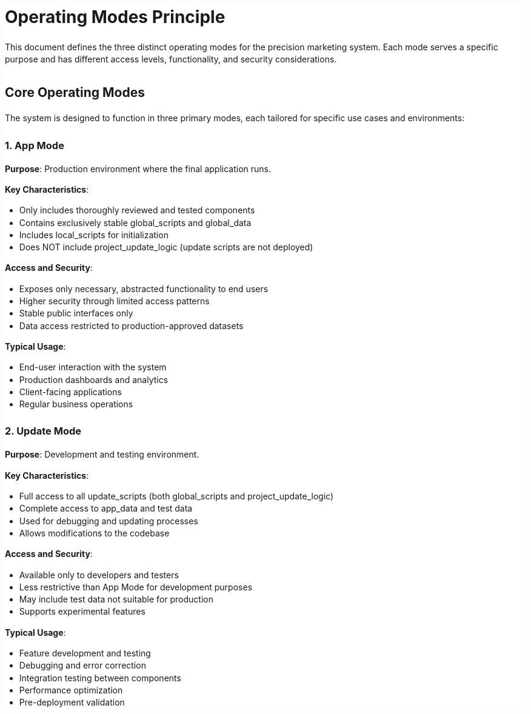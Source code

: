 # Operating Modes Principle

This document defines the three distinct operating modes for the precision marketing system. Each mode serves a specific purpose and has different access levels, functionality, and security considerations.

## Core Operating Modes

The system is designed to function in three primary modes, each tailored for specific use cases and environments:

### 1. App Mode

**Purpose**: Production environment where the final application runs.

**Key Characteristics**:
- Only includes thoroughly reviewed and tested components
- Contains exclusively stable global_scripts and global_data
- Includes local_scripts for initialization
- Does NOT include project_update_logic (update scripts are not deployed)

**Access and Security**:
- Exposes only necessary, abstracted functionality to end users
- Higher security through limited access patterns
- Stable public interfaces only
- Data access restricted to production-approved datasets

**Typical Usage**:
- End-user interaction with the system
- Production dashboards and analytics
- Client-facing applications
- Regular business operations

### 2. Update Mode

**Purpose**: Development and testing environment.

**Key Characteristics**:
- Full access to all update_scripts (both global_scripts and project_update_logic)
- Complete access to app_data and test data
- Used for debugging and updating processes
- Allows modifications to the codebase

**Access and Security**:
- Available only to developers and testers
- Less restrictive than App Mode for development purposes
- May include test data not suitable for production
- Supports experimental features

**Typical Usage**:
- Feature development and testing
- Debugging and error correction
- Integration testing between components
- Performance optimization
- Pre-deployment validation
